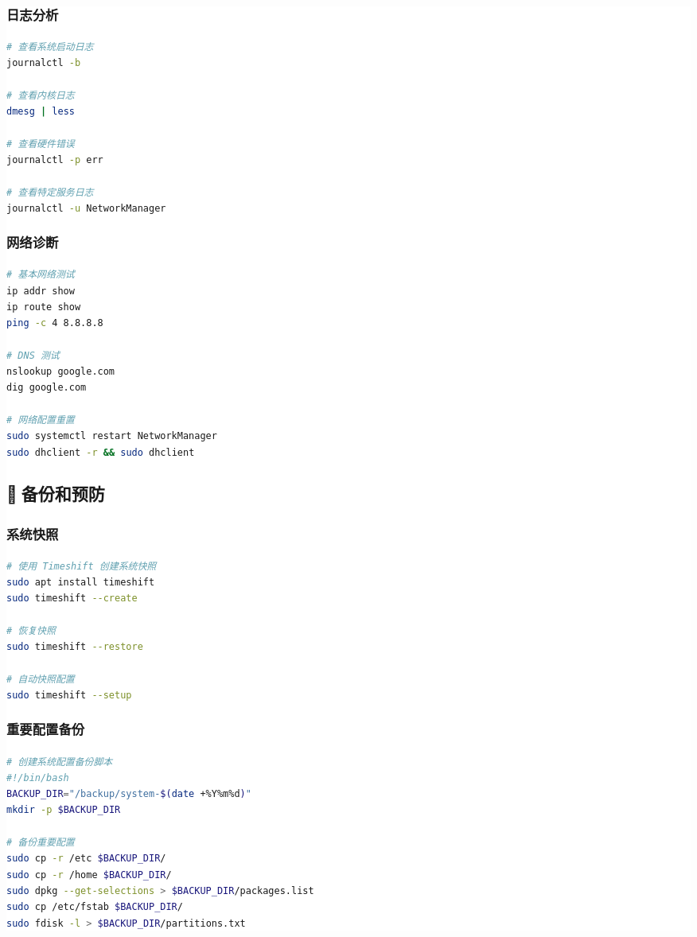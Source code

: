 ### 日志分析

```bash
# 查看系统启动日志
journalctl -b

# 查看内核日志
dmesg | less

# 查看硬件错误
journalctl -p err

# 查看特定服务日志
journalctl -u NetworkManager
```

### 网络诊断

```bash
# 基本网络测试
ip addr show
ip route show
ping -c 4 8.8.8.8

# DNS 测试
nslookup google.com
dig google.com

# 网络配置重置
sudo systemctl restart NetworkManager
sudo dhclient -r && sudo dhclient
```

## 🔄 备份和预防

### 系统快照

```bash
# 使用 Timeshift 创建系统快照
sudo apt install timeshift
sudo timeshift --create

# 恢复快照
sudo timeshift --restore

# 自动快照配置
sudo timeshift --setup
```

### 重要配置备份

```bash
# 创建系统配置备份脚本
#!/bin/bash
BACKUP_DIR="/backup/system-$(date +%Y%m%d)"
mkdir -p $BACKUP_DIR

# 备份重要配置
sudo cp -r /etc $BACKUP_DIR/
sudo cp -r /home $BACKUP_DIR/
sudo dpkg --get-selections > $BACKUP_DIR/packages.list
sudo cp /etc/fstab $BACKUP_DIR/
sudo fdisk -l > $BACKUP_DIR/partitions.txt
```
